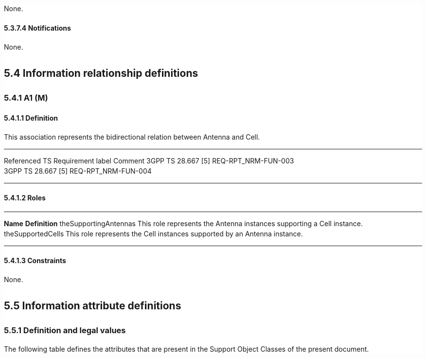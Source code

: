 None.
#### 5.3.7.4 Notifications
None.
## 5.4 Information relationship definitions
### 5.4.1 A1 (M)
#### 5.4.1.1 Definition
This association represents the bidirectional relation between Antenna and
Cell.
* * *
Referenced TS Requirement label Comment 3GPP TS 28.667 [5] REQ-RPT_NRM-FUN-003  
3GPP TS 28.667 [5] REQ-RPT_NRM-FUN-004
* * *
#### 5.4.1.2 Roles
* * *
**Name** **Definition** theSupportingAntennas This role represents the Antenna
instances supporting a Cell instance. theSupportedCells This role represents
the Cell instances supported by an Antenna instance.
* * *
#### 5.4.1.3 Constraints
None.
## 5.5 Information attribute definitions
### 5.5.1 Definition and legal values
The following table defines the attributes that are present in the Support
Object Classes of the present document.